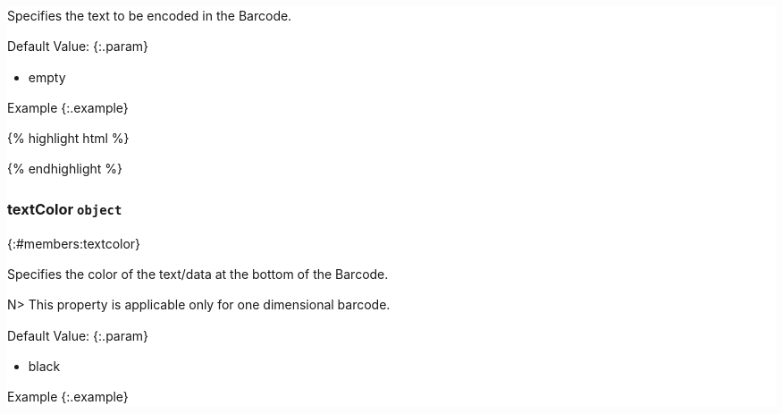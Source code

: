 Specifies the text to be encoded in the Barcode.




Default Value:
{:.param}






* empty








Example
{:.example}


{% highlight html %}
 
<ej-barcode text="http://www.syncfusion.com" id="qrbarcode" xDimension="8">
</ej-barcode>
{% endhighlight %}







### textColor `object`
{:#members:textcolor}








Specifies the color of the text/data at the bottom of the Barcode.

N>    This property is applicable only for one dimensional barcode.




Default Value:
{:.param}






* black








Example
{:.example}

